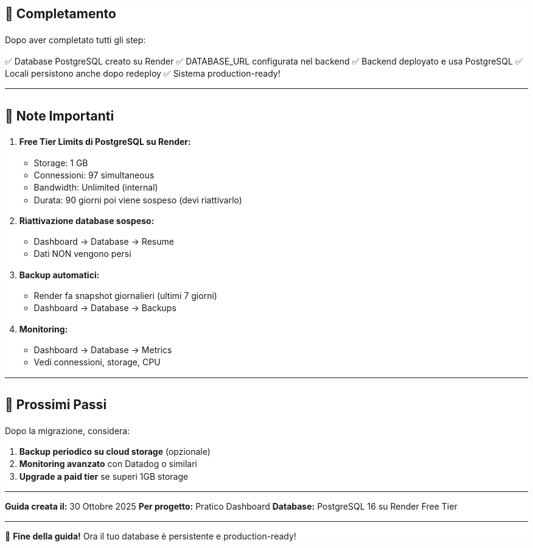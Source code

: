 ## 🎉 Completamento

Dopo aver completato tutti gli step:

✅ Database PostgreSQL creato su Render
✅ DATABASE_URL configurata nel backend
✅ Backend deployato e usa PostgreSQL
✅ Locali persistono anche dopo redeploy
✅ Sistema production-ready!

---

## 📝 Note Importanti

1. **Free Tier Limits di PostgreSQL su Render:**
   - Storage: 1 GB
   - Connessioni: 97 simultaneous
   - Bandwidth: Unlimited (internal)
   - Durata: 90 giorni poi viene sospeso (devi riattivarlo)

2. **Riattivazione database sospeso:**
   - Dashboard → Database → Resume
   - Dati NON vengono persi

3. **Backup automatici:**
   - Render fa snapshot giornalieri (ultimi 7 giorni)
   - Dashboard → Database → Backups

4. **Monitoring:**
   - Dashboard → Database → Metrics
   - Vedi connessioni, storage, CPU

---

## 🚀 Prossimi Passi

Dopo la migrazione, considera:

1. **Backup periodico su cloud storage** (opzionale)
2. **Monitoring avanzato** con Datadog o similari
3. **Upgrade a paid tier** se superi 1GB storage

---

**Guida creata il:** 30 Ottobre 2025
**Per progetto:** Pratico Dashboard
**Database:** PostgreSQL 16 su Render Free Tier

---

🎊 **Fine della guida!** Ora il tuo database è persistente e production-ready!

